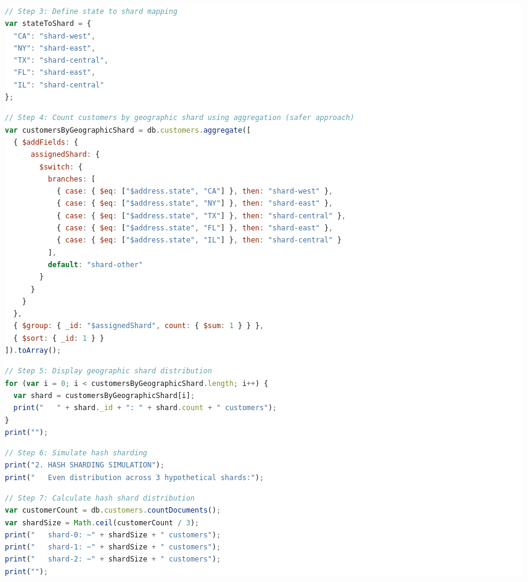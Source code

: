 ```javascript
// Step 3: Define state to shard mapping
var stateToShard = {
  "CA": "shard-west",
  "NY": "shard-east",
  "TX": "shard-central",
  "FL": "shard-east",
  "IL": "shard-central"
};
```

```javascript
// Step 4: Count customers by geographic shard using aggregation (safer approach)
var customersByGeographicShard = db.customers.aggregate([
  { $addFields: {
      assignedShard: {
        $switch: {
          branches: [
            { case: { $eq: ["$address.state", "CA"] }, then: "shard-west" },
            { case: { $eq: ["$address.state", "NY"] }, then: "shard-east" },
            { case: { $eq: ["$address.state", "TX"] }, then: "shard-central" },
            { case: { $eq: ["$address.state", "FL"] }, then: "shard-east" },
            { case: { $eq: ["$address.state", "IL"] }, then: "shard-central" }
          ],
          default: "shard-other"
        }
      }
    }
  },
  { $group: { _id: "$assignedShard", count: { $sum: 1 } } },
  { $sort: { _id: 1 } }
]).toArray();
```

```javascript
// Step 5: Display geographic shard distribution
for (var i = 0; i < customersByGeographicShard.length; i++) {
  var shard = customersByGeographicShard[i];
  print("   " + shard._id + ": " + shard.count + " customers");
}
print("");
```

```javascript
// Step 6: Simulate hash sharding
print("2. HASH SHARDING SIMULATION");
print("   Even distribution across 3 hypothetical shards:");
```

```javascript
// Step 7: Calculate hash shard distribution
var customerCount = db.customers.countDocuments();
var shardSize = Math.ceil(customerCount / 3);
print("   shard-0: ~" + shardSize + " customers");
print("   shard-1: ~" + shardSize + " customers");
print("   shard-2: ~" + shardSize + " customers");
print("");
```
